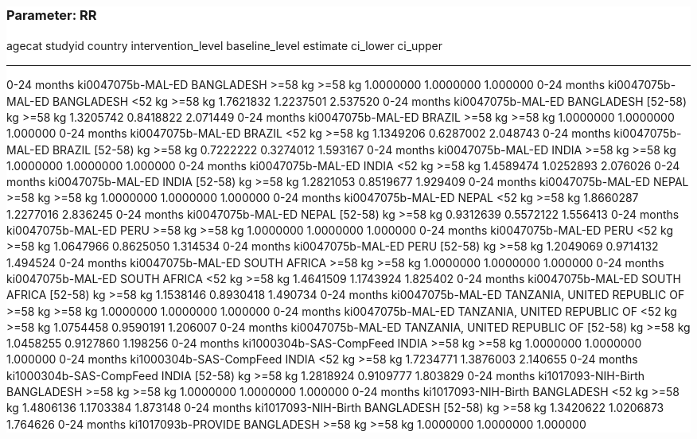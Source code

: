 

### Parameter: RR


agecat        studyid                    country                        intervention_level   baseline_level     estimate    ci_lower   ci_upper
------------  -------------------------  -----------------------------  -------------------  ---------------  ----------  ----------  ---------
0-24 months   ki0047075b-MAL-ED          BANGLADESH                     >=58 kg              >=58 kg           1.0000000   1.0000000   1.000000
0-24 months   ki0047075b-MAL-ED          BANGLADESH                     <52 kg               >=58 kg           1.7621832   1.2237501   2.537520
0-24 months   ki0047075b-MAL-ED          BANGLADESH                     [52-58) kg           >=58 kg           1.3205742   0.8418822   2.071449
0-24 months   ki0047075b-MAL-ED          BRAZIL                         >=58 kg              >=58 kg           1.0000000   1.0000000   1.000000
0-24 months   ki0047075b-MAL-ED          BRAZIL                         <52 kg               >=58 kg           1.1349206   0.6287002   2.048743
0-24 months   ki0047075b-MAL-ED          BRAZIL                         [52-58) kg           >=58 kg           0.7222222   0.3274012   1.593167
0-24 months   ki0047075b-MAL-ED          INDIA                          >=58 kg              >=58 kg           1.0000000   1.0000000   1.000000
0-24 months   ki0047075b-MAL-ED          INDIA                          <52 kg               >=58 kg           1.4589474   1.0252893   2.076026
0-24 months   ki0047075b-MAL-ED          INDIA                          [52-58) kg           >=58 kg           1.2821053   0.8519677   1.929409
0-24 months   ki0047075b-MAL-ED          NEPAL                          >=58 kg              >=58 kg           1.0000000   1.0000000   1.000000
0-24 months   ki0047075b-MAL-ED          NEPAL                          <52 kg               >=58 kg           1.8660287   1.2277016   2.836245
0-24 months   ki0047075b-MAL-ED          NEPAL                          [52-58) kg           >=58 kg           0.9312639   0.5572122   1.556413
0-24 months   ki0047075b-MAL-ED          PERU                           >=58 kg              >=58 kg           1.0000000   1.0000000   1.000000
0-24 months   ki0047075b-MAL-ED          PERU                           <52 kg               >=58 kg           1.0647966   0.8625050   1.314534
0-24 months   ki0047075b-MAL-ED          PERU                           [52-58) kg           >=58 kg           1.2049069   0.9714132   1.494524
0-24 months   ki0047075b-MAL-ED          SOUTH AFRICA                   >=58 kg              >=58 kg           1.0000000   1.0000000   1.000000
0-24 months   ki0047075b-MAL-ED          SOUTH AFRICA                   <52 kg               >=58 kg           1.4641509   1.1743924   1.825402
0-24 months   ki0047075b-MAL-ED          SOUTH AFRICA                   [52-58) kg           >=58 kg           1.1538146   0.8930418   1.490734
0-24 months   ki0047075b-MAL-ED          TANZANIA, UNITED REPUBLIC OF   >=58 kg              >=58 kg           1.0000000   1.0000000   1.000000
0-24 months   ki0047075b-MAL-ED          TANZANIA, UNITED REPUBLIC OF   <52 kg               >=58 kg           1.0754458   0.9590191   1.206007
0-24 months   ki0047075b-MAL-ED          TANZANIA, UNITED REPUBLIC OF   [52-58) kg           >=58 kg           1.0458255   0.9127860   1.198256
0-24 months   ki1000304b-SAS-CompFeed    INDIA                          >=58 kg              >=58 kg           1.0000000   1.0000000   1.000000
0-24 months   ki1000304b-SAS-CompFeed    INDIA                          <52 kg               >=58 kg           1.7234771   1.3876003   2.140655
0-24 months   ki1000304b-SAS-CompFeed    INDIA                          [52-58) kg           >=58 kg           1.2818924   0.9109777   1.803829
0-24 months   ki1017093-NIH-Birth        BANGLADESH                     >=58 kg              >=58 kg           1.0000000   1.0000000   1.000000
0-24 months   ki1017093-NIH-Birth        BANGLADESH                     <52 kg               >=58 kg           1.4806136   1.1703384   1.873148
0-24 months   ki1017093-NIH-Birth        BANGLADESH                     [52-58) kg           >=58 kg           1.3420622   1.0206873   1.764626
0-24 months   ki1017093b-PROVIDE         BANGLADESH                     >=58 kg              >=58 kg           1.0000000   1.0000000   1.000000
